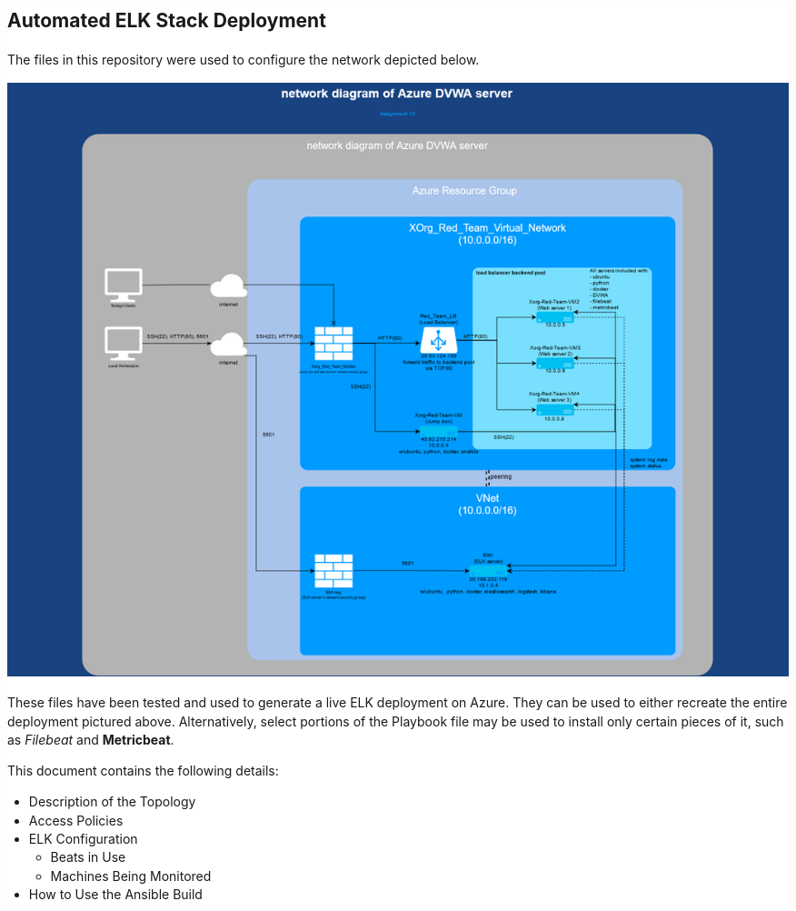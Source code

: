 ## Automated ELK Stack Deployment

The files in this repository were used to configure the network depicted below.

![TODO: Update the path with the name of your diagram](Images/network_diagram.png)

These files have been tested and used to generate a live ELK deployment on Azure. They can be used to either recreate the entire deployment pictured above. Alternatively, select portions of the Playbook file may be used to install only certain pieces of it, such as _Filebeat_ and __Metricbeat__.


This document contains the following details:
- Description of the Topology
- Access Policies
- ELK Configuration
  - Beats in Use
  - Machines Being Monitored
- How to Use the Ansible Build

